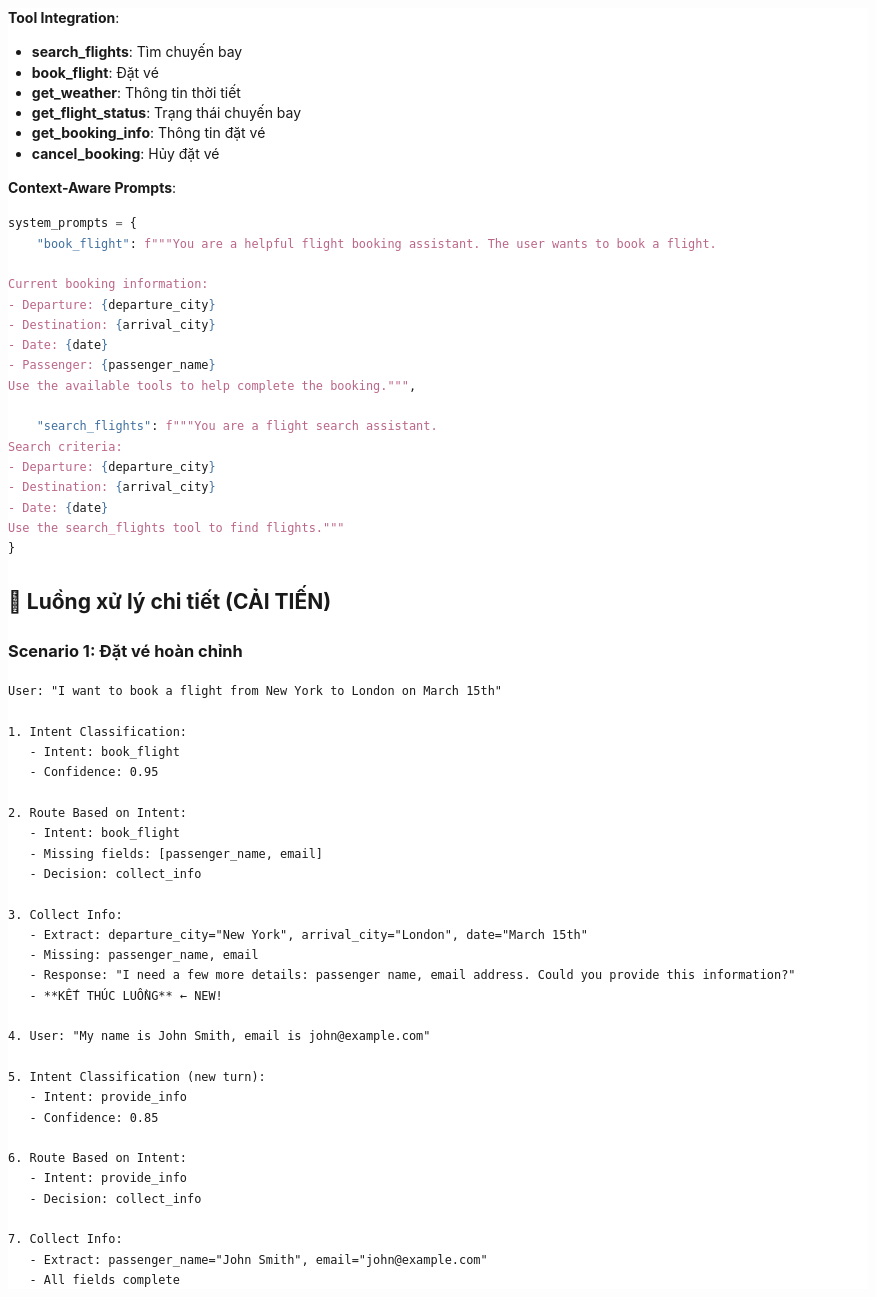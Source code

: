 **Tool Integration**:
- **search_flights**: Tìm chuyến bay
- **book_flight**: Đặt vé
- **get_weather**: Thông tin thời tiết
- **get_flight_status**: Trạng thái chuyến bay
- **get_booking_info**: Thông tin đặt vé
- **cancel_booking**: Hủy đặt vé

**Context-Aware Prompts**:
```python
system_prompts = {
    "book_flight": f"""You are a helpful flight booking assistant. The user wants to book a flight.
    
Current booking information:
- Departure: {departure_city}
- Destination: {arrival_city}
- Date: {date}
- Passenger: {passenger_name}
Use the available tools to help complete the booking.""",
    
    "search_flights": f"""You are a flight search assistant.
Search criteria:
- Departure: {departure_city}
- Destination: {arrival_city}
- Date: {date}
Use the search_flights tool to find flights."""
}
```

## 🔄 **Luồng xử lý chi tiết (CẢI TIẾN)**

### **Scenario 1: Đặt vé hoàn chỉnh**
```
User: "I want to book a flight from New York to London on March 15th"

1. Intent Classification:
   - Intent: book_flight
   - Confidence: 0.95

2. Route Based on Intent:
   - Intent: book_flight
   - Missing fields: [passenger_name, email]
   - Decision: collect_info

3. Collect Info:
   - Extract: departure_city="New York", arrival_city="London", date="March 15th"
   - Missing: passenger_name, email
   - Response: "I need a few more details: passenger name, email address. Could you provide this information?"
   - **KẾT THÚC LUỒNG** ← NEW!

4. User: "My name is John Smith, email is john@example.com"

5. Intent Classification (new turn):
   - Intent: provide_info
   - Confidence: 0.85

6. Route Based on Intent:
   - Intent: provide_info
   - Decision: collect_info

7. Collect Info:
   - Extract: passenger_name="John Smith", email="john@example.com"
   - All fields complete
```